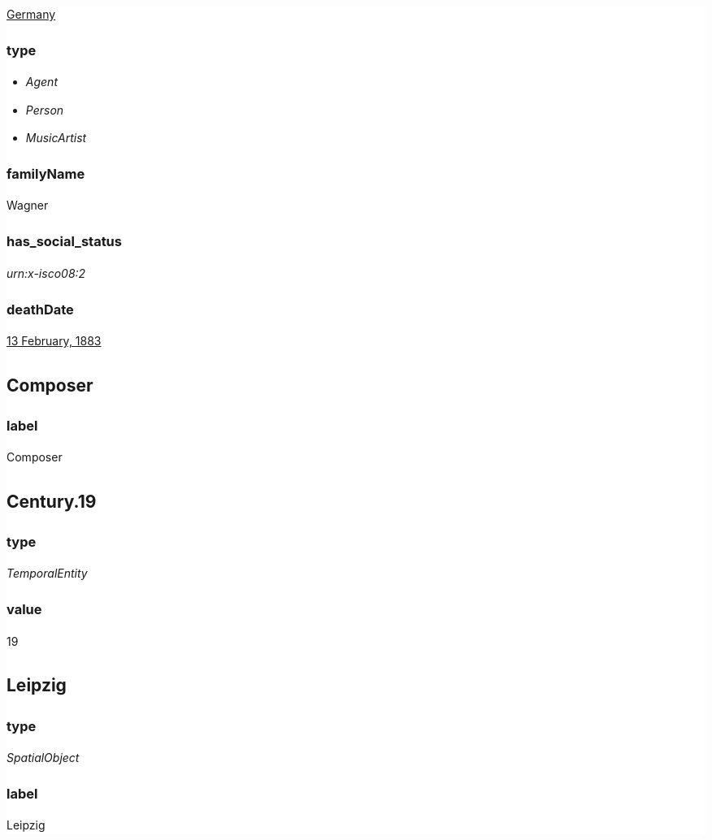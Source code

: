 
[Germany](#Germany)

### type

 - *Agent*

 - *Person*

 - *MusicArtist*

### familyName


Wagner

### has_social_status


*urn:x-isco08:2*

### deathDate


[13 February, 1883](#13-February-1883)

## Composer

### label


Composer

## Century.19

### type


*TemporalEntity*

### value


19

## Leipzig

### type


*SpatialObject*

### label


Leipzig
